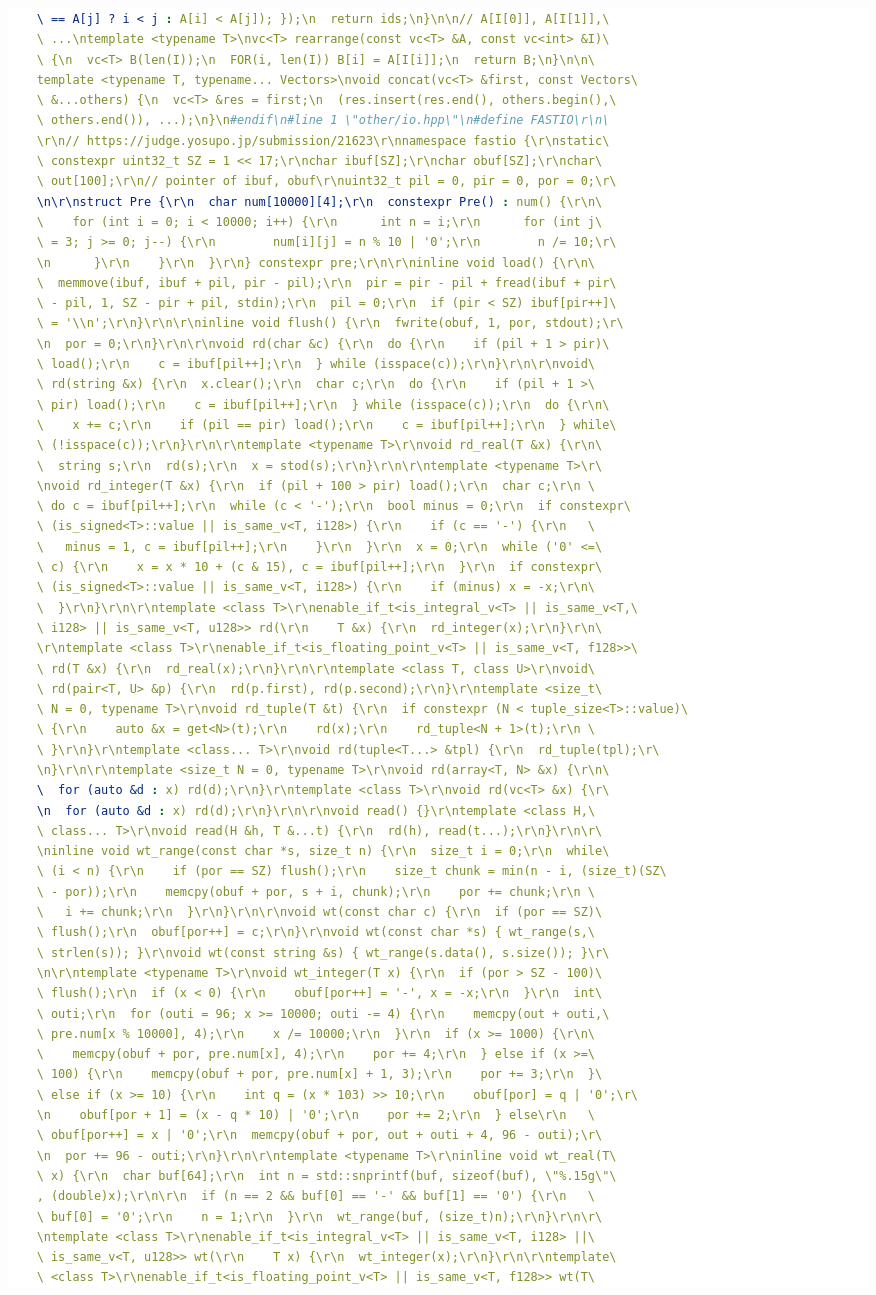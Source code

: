 ```yaml
    \ == A[j] ? i < j : A[i] < A[j]); });\n  return ids;\n}\n\n// A[I[0]], A[I[1]],\
    \ ...\ntemplate <typename T>\nvc<T> rearrange(const vc<T> &A, const vc<int> &I)\
    \ {\n  vc<T> B(len(I));\n  FOR(i, len(I)) B[i] = A[I[i]];\n  return B;\n}\n\n\
    template <typename T, typename... Vectors>\nvoid concat(vc<T> &first, const Vectors\
    \ &...others) {\n  vc<T> &res = first;\n  (res.insert(res.end(), others.begin(),\
    \ others.end()), ...);\n}\n#endif\n#line 1 \"other/io.hpp\"\n#define FASTIO\r\n\
    \r\n// https://judge.yosupo.jp/submission/21623\r\nnamespace fastio {\r\nstatic\
    \ constexpr uint32_t SZ = 1 << 17;\r\nchar ibuf[SZ];\r\nchar obuf[SZ];\r\nchar\
    \ out[100];\r\n// pointer of ibuf, obuf\r\nuint32_t pil = 0, pir = 0, por = 0;\r\
    \n\r\nstruct Pre {\r\n  char num[10000][4];\r\n  constexpr Pre() : num() {\r\n\
    \    for (int i = 0; i < 10000; i++) {\r\n      int n = i;\r\n      for (int j\
    \ = 3; j >= 0; j--) {\r\n        num[i][j] = n % 10 | '0';\r\n        n /= 10;\r\
    \n      }\r\n    }\r\n  }\r\n} constexpr pre;\r\n\r\ninline void load() {\r\n\
    \  memmove(ibuf, ibuf + pil, pir - pil);\r\n  pir = pir - pil + fread(ibuf + pir\
    \ - pil, 1, SZ - pir + pil, stdin);\r\n  pil = 0;\r\n  if (pir < SZ) ibuf[pir++]\
    \ = '\\n';\r\n}\r\n\r\ninline void flush() {\r\n  fwrite(obuf, 1, por, stdout);\r\
    \n  por = 0;\r\n}\r\n\r\nvoid rd(char &c) {\r\n  do {\r\n    if (pil + 1 > pir)\
    \ load();\r\n    c = ibuf[pil++];\r\n  } while (isspace(c));\r\n}\r\n\r\nvoid\
    \ rd(string &x) {\r\n  x.clear();\r\n  char c;\r\n  do {\r\n    if (pil + 1 >\
    \ pir) load();\r\n    c = ibuf[pil++];\r\n  } while (isspace(c));\r\n  do {\r\n\
    \    x += c;\r\n    if (pil == pir) load();\r\n    c = ibuf[pil++];\r\n  } while\
    \ (!isspace(c));\r\n}\r\n\r\ntemplate <typename T>\r\nvoid rd_real(T &x) {\r\n\
    \  string s;\r\n  rd(s);\r\n  x = stod(s);\r\n}\r\n\r\ntemplate <typename T>\r\
    \nvoid rd_integer(T &x) {\r\n  if (pil + 100 > pir) load();\r\n  char c;\r\n \
    \ do c = ibuf[pil++];\r\n  while (c < '-');\r\n  bool minus = 0;\r\n  if constexpr\
    \ (is_signed<T>::value || is_same_v<T, i128>) {\r\n    if (c == '-') {\r\n   \
    \   minus = 1, c = ibuf[pil++];\r\n    }\r\n  }\r\n  x = 0;\r\n  while ('0' <=\
    \ c) {\r\n    x = x * 10 + (c & 15), c = ibuf[pil++];\r\n  }\r\n  if constexpr\
    \ (is_signed<T>::value || is_same_v<T, i128>) {\r\n    if (minus) x = -x;\r\n\
    \  }\r\n}\r\n\r\ntemplate <class T>\r\nenable_if_t<is_integral_v<T> || is_same_v<T,\
    \ i128> || is_same_v<T, u128>> rd(\r\n    T &x) {\r\n  rd_integer(x);\r\n}\r\n\
    \r\ntemplate <class T>\r\nenable_if_t<is_floating_point_v<T> || is_same_v<T, f128>>\
    \ rd(T &x) {\r\n  rd_real(x);\r\n}\r\n\r\ntemplate <class T, class U>\r\nvoid\
    \ rd(pair<T, U> &p) {\r\n  rd(p.first), rd(p.second);\r\n}\r\ntemplate <size_t\
    \ N = 0, typename T>\r\nvoid rd_tuple(T &t) {\r\n  if constexpr (N < tuple_size<T>::value)\
    \ {\r\n    auto &x = get<N>(t);\r\n    rd(x);\r\n    rd_tuple<N + 1>(t);\r\n \
    \ }\r\n}\r\ntemplate <class... T>\r\nvoid rd(tuple<T...> &tpl) {\r\n  rd_tuple(tpl);\r\
    \n}\r\n\r\ntemplate <size_t N = 0, typename T>\r\nvoid rd(array<T, N> &x) {\r\n\
    \  for (auto &d : x) rd(d);\r\n}\r\ntemplate <class T>\r\nvoid rd(vc<T> &x) {\r\
    \n  for (auto &d : x) rd(d);\r\n}\r\n\r\nvoid read() {}\r\ntemplate <class H,\
    \ class... T>\r\nvoid read(H &h, T &...t) {\r\n  rd(h), read(t...);\r\n}\r\n\r\
    \ninline void wt_range(const char *s, size_t n) {\r\n  size_t i = 0;\r\n  while\
    \ (i < n) {\r\n    if (por == SZ) flush();\r\n    size_t chunk = min(n - i, (size_t)(SZ\
    \ - por));\r\n    memcpy(obuf + por, s + i, chunk);\r\n    por += chunk;\r\n \
    \   i += chunk;\r\n  }\r\n}\r\n\r\nvoid wt(const char c) {\r\n  if (por == SZ)\
    \ flush();\r\n  obuf[por++] = c;\r\n}\r\nvoid wt(const char *s) { wt_range(s,\
    \ strlen(s)); }\r\nvoid wt(const string &s) { wt_range(s.data(), s.size()); }\r\
    \n\r\ntemplate <typename T>\r\nvoid wt_integer(T x) {\r\n  if (por > SZ - 100)\
    \ flush();\r\n  if (x < 0) {\r\n    obuf[por++] = '-', x = -x;\r\n  }\r\n  int\
    \ outi;\r\n  for (outi = 96; x >= 10000; outi -= 4) {\r\n    memcpy(out + outi,\
    \ pre.num[x % 10000], 4);\r\n    x /= 10000;\r\n  }\r\n  if (x >= 1000) {\r\n\
    \    memcpy(obuf + por, pre.num[x], 4);\r\n    por += 4;\r\n  } else if (x >=\
    \ 100) {\r\n    memcpy(obuf + por, pre.num[x] + 1, 3);\r\n    por += 3;\r\n  }\
    \ else if (x >= 10) {\r\n    int q = (x * 103) >> 10;\r\n    obuf[por] = q | '0';\r\
    \n    obuf[por + 1] = (x - q * 10) | '0';\r\n    por += 2;\r\n  } else\r\n   \
    \ obuf[por++] = x | '0';\r\n  memcpy(obuf + por, out + outi + 4, 96 - outi);\r\
    \n  por += 96 - outi;\r\n}\r\n\r\ntemplate <typename T>\r\ninline void wt_real(T\
    \ x) {\r\n  char buf[64];\r\n  int n = std::snprintf(buf, sizeof(buf), \"%.15g\"\
    , (double)x);\r\n\r\n  if (n == 2 && buf[0] == '-' && buf[1] == '0') {\r\n   \
    \ buf[0] = '0';\r\n    n = 1;\r\n  }\r\n  wt_range(buf, (size_t)n);\r\n}\r\n\r\
    \ntemplate <class T>\r\nenable_if_t<is_integral_v<T> || is_same_v<T, i128> ||\
    \ is_same_v<T, u128>> wt(\r\n    T x) {\r\n  wt_integer(x);\r\n}\r\n\r\ntemplate\
    \ <class T>\r\nenable_if_t<is_floating_point_v<T> || is_same_v<T, f128>> wt(T\
```